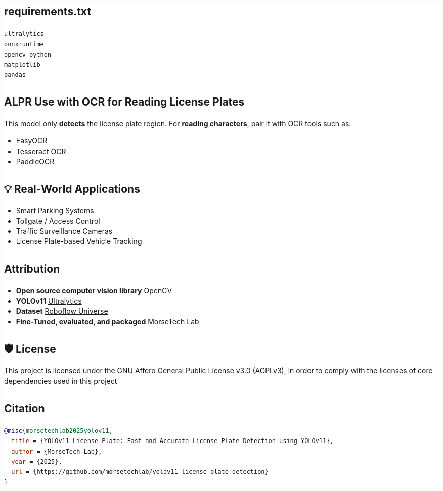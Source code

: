 ## requirements.txt
```txt
ultralytics
onnxruntime
opencv-python
matplotlib
pandas
```

## ALPR Use with OCR for Reading License Plates

This model only **detects** the license plate region. For **reading characters**, pair it with OCR tools such as:
- [EasyOCR](https://github.com/JaidedAI/EasyOCR)
- [Tesseract OCR](https://github.com/tesseract-ocr/tesseract)
- [PaddleOCR](https://github.com/PaddlePaddle/PaddleOCR)

## 💡 Real-World Applications
- Smart Parking Systems
- Tollgate / Access Control
- Traffic Surveillance Cameras
- License Plate-based Vehicle Tracking

## Attribution

- **Open source computer vision library** [OpenCV](https://github.com/opencv/opencv)
- **YOLOv11** [Ultralytics](https://github.com/ultralytics/ultralytics)  
- **Dataset** [Roboflow Universe](https://universe.roboflow.com/roboflow-universe-projects/license-plate-recognition-rxg4e)
- **Fine-Tuned, evaluated, and packaged** [MorseTech Lab](https://www.morsetechlab.com)

## 🛡️ License

This project is licensed under the [GNU Affero General Public License v3.0 (AGPLv3)](LICENSE), in order to comply with the licenses of core dependencies used in this project

## Citation
```bibtex
@misc{morsetechlab2025yolov11,
  title = {YOLOv11-License-Plate: Fast and Accurate License Plate Detection using YOLOv11},
  author = {MorseTech Lab},
  year = {2025},
  url = {https://github.com/morsetechlab/yolov11-license-plate-detection}
}
```

<meta property="og:image" content="https://raw.githubusercontent.com/morsetechlab/yolov11-license-plate-detection/main/output.gif" />

